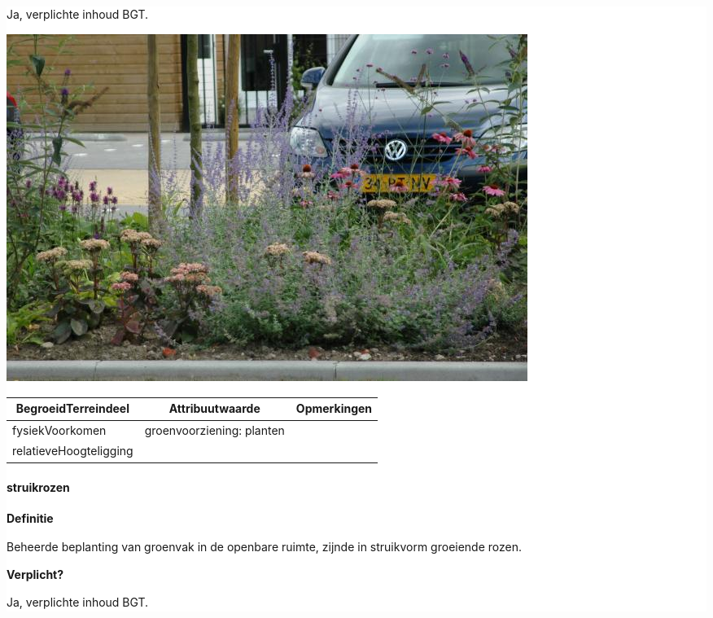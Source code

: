 Ja, verplichte inhoud BGT.

![](media/dd94fbbf5efae4705692e06afba56120.jpg)

| **BegroeidTerreindeel** | **Attribuutwaarde**       | **Opmerkingen** |
|-------------------------|---------------------------|-----------------|
| fysiekVoorkomen         | groenvoorziening: planten |                 |
| relatieveHoogteligging  |                           |                 |

#### struikrozen

**Definitie**

Beheerde beplanting van groenvak in de openbare ruimte, zijnde in struikvorm
groeiende rozen.

**Verplicht?**

Ja, verplichte inhoud BGT.
